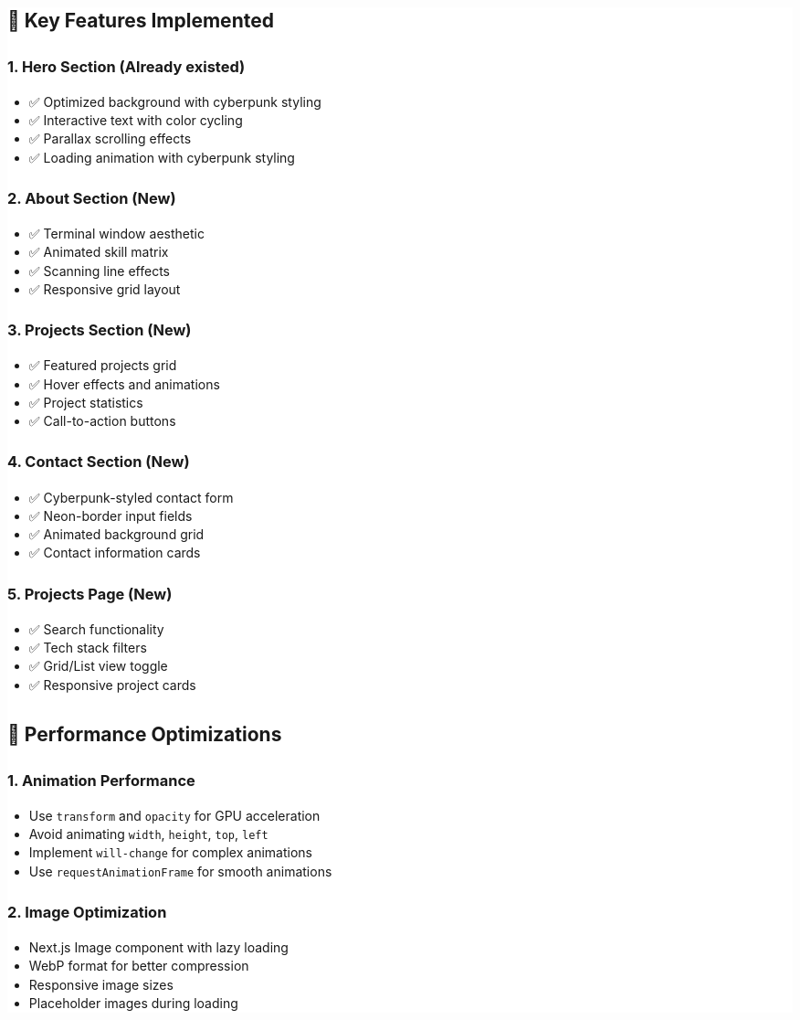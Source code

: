 ## 🎯 **Key Features Implemented**

### **1. Hero Section** (Already existed)

- ✅ Optimized background with cyberpunk styling
- ✅ Interactive text with color cycling
- ✅ Parallax scrolling effects
- ✅ Loading animation with cyberpunk styling

### **2. About Section** (New)

- ✅ Terminal window aesthetic
- ✅ Animated skill matrix
- ✅ Scanning line effects
- ✅ Responsive grid layout

### **3. Projects Section** (New)

- ✅ Featured projects grid
- ✅ Hover effects and animations
- ✅ Project statistics
- ✅ Call-to-action buttons

### **4. Contact Section** (New)

- ✅ Cyberpunk-styled contact form
- ✅ Neon-border input fields
- ✅ Animated background grid
- ✅ Contact information cards

### **5. Projects Page** (New)

- ✅ Search functionality
- ✅ Tech stack filters
- ✅ Grid/List view toggle
- ✅ Responsive project cards

## 🔧 **Performance Optimizations**

### **1. Animation Performance**

- Use `transform` and `opacity` for GPU acceleration
- Avoid animating `width`, `height`, `top`, `left`
- Implement `will-change` for complex animations
- Use `requestAnimationFrame` for smooth animations

### **2. Image Optimization**

- Next.js Image component with lazy loading
- WebP format for better compression
- Responsive image sizes
- Placeholder images during loading
